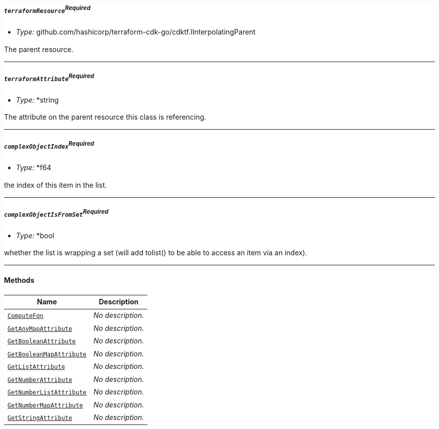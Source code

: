 
##### `terraformResource`<sup>Required</sup> <a name="terraformResource" id="rhizo-co-terraform-provider-oci.dataOciDatabaseGiVersionMinorVersions.DataOciDatabaseGiVersionMinorVersionsGiMinorVersionsOutputReference.Initializer.parameter.terraformResource"></a>

- *Type:* github.com/hashicorp/terraform-cdk-go/cdktf.IInterpolatingParent

The parent resource.

---

##### `terraformAttribute`<sup>Required</sup> <a name="terraformAttribute" id="rhizo-co-terraform-provider-oci.dataOciDatabaseGiVersionMinorVersions.DataOciDatabaseGiVersionMinorVersionsGiMinorVersionsOutputReference.Initializer.parameter.terraformAttribute"></a>

- *Type:* *string

The attribute on the parent resource this class is referencing.

---

##### `complexObjectIndex`<sup>Required</sup> <a name="complexObjectIndex" id="rhizo-co-terraform-provider-oci.dataOciDatabaseGiVersionMinorVersions.DataOciDatabaseGiVersionMinorVersionsGiMinorVersionsOutputReference.Initializer.parameter.complexObjectIndex"></a>

- *Type:* *f64

the index of this item in the list.

---

##### `complexObjectIsFromSet`<sup>Required</sup> <a name="complexObjectIsFromSet" id="rhizo-co-terraform-provider-oci.dataOciDatabaseGiVersionMinorVersions.DataOciDatabaseGiVersionMinorVersionsGiMinorVersionsOutputReference.Initializer.parameter.complexObjectIsFromSet"></a>

- *Type:* *bool

whether the list is wrapping a set (will add tolist() to be able to access an item via an index).

---

#### Methods <a name="Methods" id="Methods"></a>

| **Name** | **Description** |
| --- | --- |
| <code><a href="#rhizo-co-terraform-provider-oci.dataOciDatabaseGiVersionMinorVersions.DataOciDatabaseGiVersionMinorVersionsGiMinorVersionsOutputReference.computeFqn">ComputeFqn</a></code> | *No description.* |
| <code><a href="#rhizo-co-terraform-provider-oci.dataOciDatabaseGiVersionMinorVersions.DataOciDatabaseGiVersionMinorVersionsGiMinorVersionsOutputReference.getAnyMapAttribute">GetAnyMapAttribute</a></code> | *No description.* |
| <code><a href="#rhizo-co-terraform-provider-oci.dataOciDatabaseGiVersionMinorVersions.DataOciDatabaseGiVersionMinorVersionsGiMinorVersionsOutputReference.getBooleanAttribute">GetBooleanAttribute</a></code> | *No description.* |
| <code><a href="#rhizo-co-terraform-provider-oci.dataOciDatabaseGiVersionMinorVersions.DataOciDatabaseGiVersionMinorVersionsGiMinorVersionsOutputReference.getBooleanMapAttribute">GetBooleanMapAttribute</a></code> | *No description.* |
| <code><a href="#rhizo-co-terraform-provider-oci.dataOciDatabaseGiVersionMinorVersions.DataOciDatabaseGiVersionMinorVersionsGiMinorVersionsOutputReference.getListAttribute">GetListAttribute</a></code> | *No description.* |
| <code><a href="#rhizo-co-terraform-provider-oci.dataOciDatabaseGiVersionMinorVersions.DataOciDatabaseGiVersionMinorVersionsGiMinorVersionsOutputReference.getNumberAttribute">GetNumberAttribute</a></code> | *No description.* |
| <code><a href="#rhizo-co-terraform-provider-oci.dataOciDatabaseGiVersionMinorVersions.DataOciDatabaseGiVersionMinorVersionsGiMinorVersionsOutputReference.getNumberListAttribute">GetNumberListAttribute</a></code> | *No description.* |
| <code><a href="#rhizo-co-terraform-provider-oci.dataOciDatabaseGiVersionMinorVersions.DataOciDatabaseGiVersionMinorVersionsGiMinorVersionsOutputReference.getNumberMapAttribute">GetNumberMapAttribute</a></code> | *No description.* |
| <code><a href="#rhizo-co-terraform-provider-oci.dataOciDatabaseGiVersionMinorVersions.DataOciDatabaseGiVersionMinorVersionsGiMinorVersionsOutputReference.getStringAttribute">GetStringAttribute</a></code> | *No description.* |
